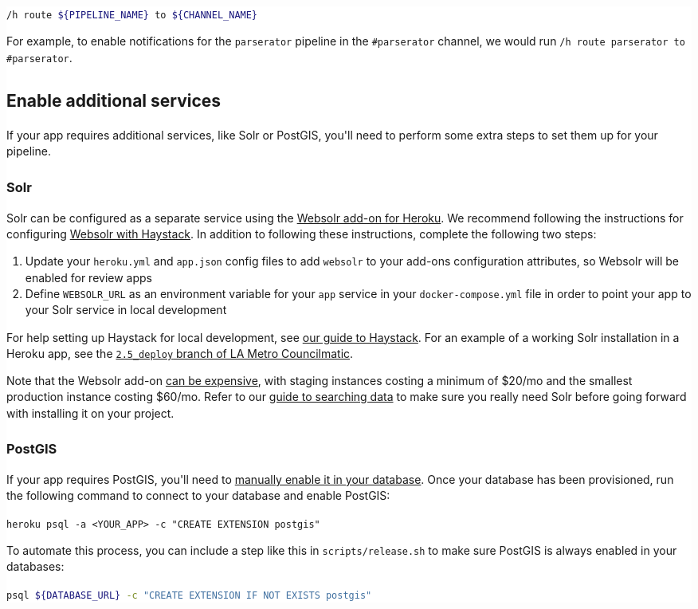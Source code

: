 ```bash
/h route ${PIPELINE_NAME} to ${CHANNEL_NAME}
```

For example, to enable notifications for the `parserator` pipeline in the `#parserator`
channel, we would run `/h route parserator to #parserator`.

## Enable additional services

If your app requires additional services, like Solr or PostGIS, you'll need
to perform some extra steps to set them up for your pipeline.

### Solr

Solr can be configured as a separate service using the [Websolr
add-on for Heroku](https://devcenter.heroku.com/articles/websolr). We recommend
following the instructions for configuring [Websolr with
Haystack](https://devcenter.heroku.com/articles/websolr#haystack-for-django).
In addition to following these instructions, complete the following two steps:

1. Update your `heroku.yml` and `app.json` config files to add `websolr` to your
   add-ons configuration attributes, so Websolr will be enabled for review apps
2. Define `WEBSOLR_URL` as an environment variable for your `app`
   service in your `docker-compose.yml` file in order to point your app to your
   Solr service in local development

For help setting up Haystack for local development, see [our guide to
Haystack](https://github.com/datamade/how-to/blob/master/search/03-heavyweight.md#getting-started).
For an example of a working Solr installation in a Heroku app, see the [`2.5_deploy`
branch of LA Metro Councilmatic](https://github.com/datamade/la-metro-councilmatic/tree/2.5_deploy).

Note that the Websolr add-on [can be expensive](https://elements.heroku.com/addons/websolr#pricing),
with staging instances costing a minimum of $20/mo and the smallest production
instance costing $60/mo. Refer to our [guide to searching
data](https://github.com/datamade/how-to/blob/master/search/03-heavyweight.md#heavyweight)
to make sure you really need Solr before going forward with installing it on your project.

### PostGIS

If your app requires PostGIS, you'll need to [manually enable it in your
database](https://devcenter.heroku.com/articles/postgis). Once your database
has been provisioned, run the following command to connect to your database and
enable PostGIS:

```
heroku psql -a <YOUR_APP> -c "CREATE EXTENSION postgis"
```

To automate this process, you can include a step like this in `scripts/release.sh`
to make sure PostGIS is always enabled in your databases:

```bash
psql ${DATABASE_URL} -c "CREATE EXTENSION IF NOT EXISTS postgis"
```
